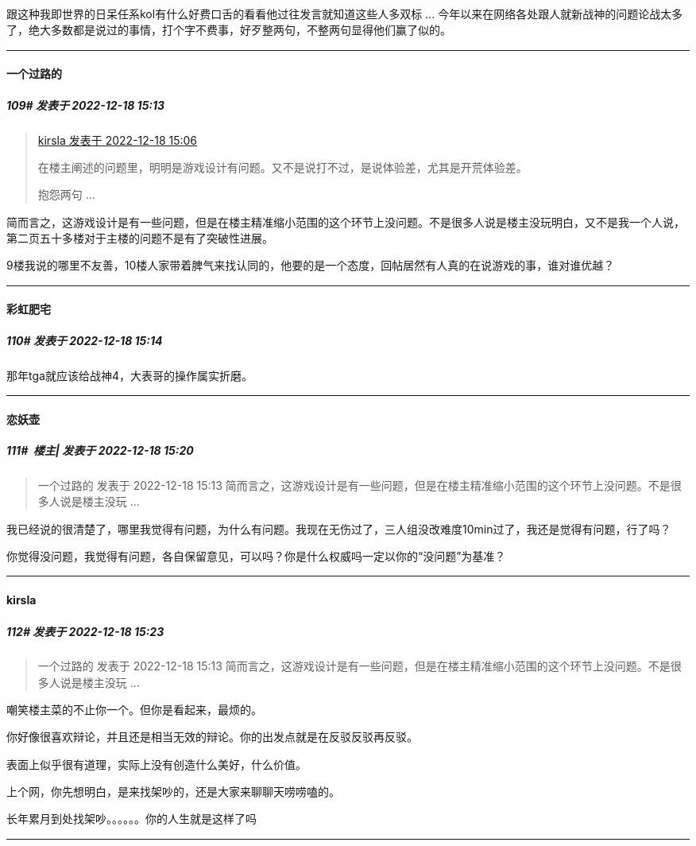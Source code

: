 跟这种我即世界的日呆任系kol有什么好费口舌的看看他过往发言就知道这些人多双标 ...</blockquote>
今年以来在网络各处跟人就新战神的问题论战太多了，绝大多数都是说过的事情，打个字不费事，好歹整两句，不整两句显得他们赢了似的。



*****

####  一个过路的  
##### 109#       发表于 2022-12-18 15:13

<blockquote><a href="httphttps://bbs.saraba1st.com/2b/forum.php?mod=redirect&amp;goto=findpost&amp;pid=58991449&amp;ptid=2110513" target="_blank">kirsla 发表于 2022-12-18 15:06</a>

在楼主阐述的问题里，明明是游戏设计有问题。又不是说打不过，是说体验差，尤其是开荒体验差。

抱怨两句 ...</blockquote>
简而言之，这游戏设计是有一些问题，但是在楼主精准缩小范围的这个环节上没问题。不是很多人说是楼主没玩明白，又不是我一个人说，第二页五十多楼对于主楼的问题不是有了突破性进展。

9楼我说的哪里不友善，10楼人家带着脾气来找认同的，他要的是一个态度，回帖居然有人真的在说游戏的事，谁对谁优越？

*****

####  彩虹肥宅  
##### 110#       发表于 2022-12-18 15:14

那年tga就应该给战神4，大表哥的操作属实折磨。

*****

####  恋妖壶  
##### 111#         楼主| 发表于 2022-12-18 15:20

<blockquote>一个过路的 发表于 2022-12-18 15:13
简而言之，这游戏设计是有一些问题，但是在楼主精准缩小范围的这个环节上没问题。不是很多人说是楼主没玩 ...</blockquote>
我已经说的很清楚了，哪里我觉得有问题，为什么有问题。我现在无伤过了，三人组没改难度10min过了，我还是觉得有问题，行了吗？

你觉得没问题，我觉得有问题，各自保留意见，可以吗？你是什么权威吗一定以你的“没问题”为基准？



*****

####  kirsla  
##### 112#       发表于 2022-12-18 15:23

<blockquote>一个过路的 发表于 2022-12-18 15:13
简而言之，这游戏设计是有一些问题，但是在楼主精准缩小范围的这个环节上没问题。不是很多人说是楼主没玩 ...</blockquote>
嘲笑楼主菜的不止你一个。但你是看起来，最烦的。

你好像很喜欢辩论，并且还是相当无效的辩论。你的出发点就是在反驳反驳再反驳。

表面上似乎很有道理，实际上没有创造什么美好，什么价值。

上个网，你先想明白，是来找架吵的，还是大家来聊聊天唠唠嗑的。

长年累月到处找架吵。。。。。。你的人生就是这样了吗

*****
